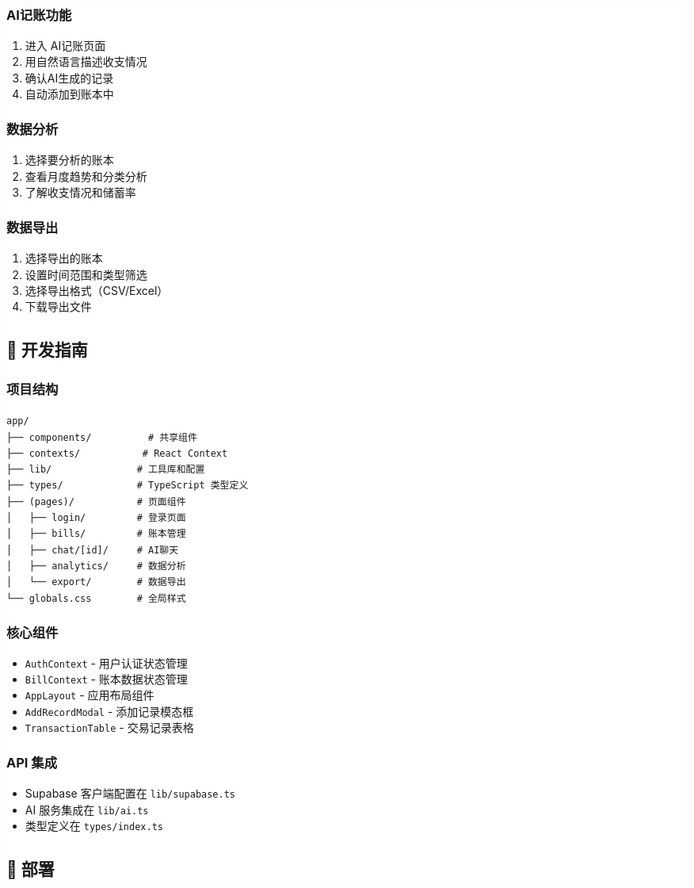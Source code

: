 ### AI记账功能
1. 进入 AI记账页面
2. 用自然语言描述收支情况
3. 确认AI生成的记录
4. 自动添加到账本中

### 数据分析
1. 选择要分析的账本
2. 查看月度趋势和分类分析
3. 了解收支情况和储蓄率

### 数据导出
1. 选择导出的账本
2. 设置时间范围和类型筛选
3. 选择导出格式（CSV/Excel）
4. 下载导出文件

## 🔧 开发指南

### 项目结构
```
app/
├── components/          # 共享组件
├── contexts/           # React Context
├── lib/               # 工具库和配置
├── types/             # TypeScript 类型定义
├── (pages)/           # 页面组件
│   ├── login/         # 登录页面
│   ├── bills/         # 账本管理
│   ├── chat/[id]/     # AI聊天
│   ├── analytics/     # 数据分析
│   └── export/        # 数据导出
└── globals.css        # 全局样式
```

### 核心组件
- `AuthContext` - 用户认证状态管理
- `BillContext` - 账本数据状态管理
- `AppLayout` - 应用布局组件
- `AddRecordModal` - 添加记录模态框
- `TransactionTable` - 交易记录表格

### API 集成
- Supabase 客户端配置在 `lib/supabase.ts`
- AI 服务集成在 `lib/ai.ts`
- 类型定义在 `types/index.ts`

## 🚀 部署
